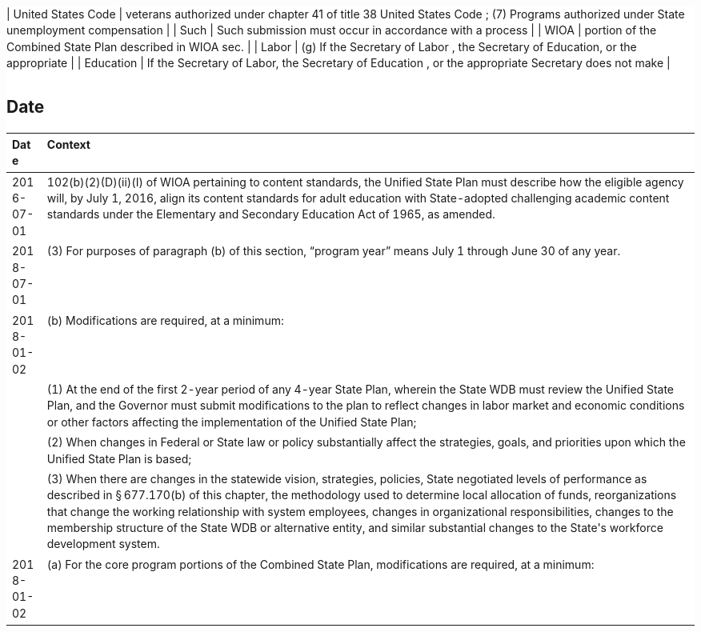 | United States Code | veterans authorized under chapter 41 of title 38 United States Code ; (7) Programs authorized under State unemployment compensation |
| Such               | Such submission must occur in accordance with a process                                                                             |
| WIOA               | portion of the Combined State Plan described in WIOA  sec.                                                                          |
| Labor              | (g) If the Secretary of  Labor , the Secretary of Education, or the appropriate                                                     |
| Education          | If the Secretary of Labor, the Secretary of Education , or the appropriate Secretary does not make                                  |


## Date

| Date       | Context                                                                                                                                                                                                                                                                                                                                                                                                                                                                                                                           |
|:-----------|:----------------------------------------------------------------------------------------------------------------------------------------------------------------------------------------------------------------------------------------------------------------------------------------------------------------------------------------------------------------------------------------------------------------------------------------------------------------------------------------------------------------------------------|
| 2016-07-01 | 102(b)(2)(D)(ii)(I) of WIOA pertaining to content standards, the Unified State Plan must describe how the eligible agency will, by July 1, 2016, align its content standards for adult education with State-adopted challenging academic content standards under the Elementary and Secondary Education Act of 1965, as amended.                                                                                                                                                                                                  |
| 2018-07-01 | (3) For purposes of paragraph (b) of this section, &#8220;program year&#8221; means July 1 through June 30 of any year.                                                                                                                                                                                                                                                                                                                                                                                                           |
| 2018-01-02 | (b) Modifications are required, at a minimum:                                                                                                                                                                                                                                                                                                                                                                                                                                                                                     |
|            |           (1) At the end of the first 2-year period of any 4-year State Plan, wherein the State WDB must review the Unified State Plan, and the Governor must submit modifications to the plan to reflect changes in labor market and economic conditions or other factors affecting the implementation of the Unified State Plan;                                                                                                                                                                                                |
|            |           (2) When changes in Federal or State law or policy substantially affect the strategies, goals, and priorities upon which the Unified State Plan is based;                                                                                                                                                                                                                                                                                                                                                               |
|            |           (3) When there are changes in the statewide vision, strategies, policies, State negotiated levels of performance as described in &#167;&#8201;677.170(b) of this chapter, the methodology used to determine local allocation of funds, reorganizations that change the working relationship with system employees, changes in organizational responsibilities, changes to the membership structure of the State WDB or alternative entity, and similar substantial changes to the State's workforce development system. |
| 2018-01-02 | (a) For the core program portions of the Combined State Plan, modifications are required, at a minimum:                                                                                                                                                                                                                                                                                                                                                                                                                           |